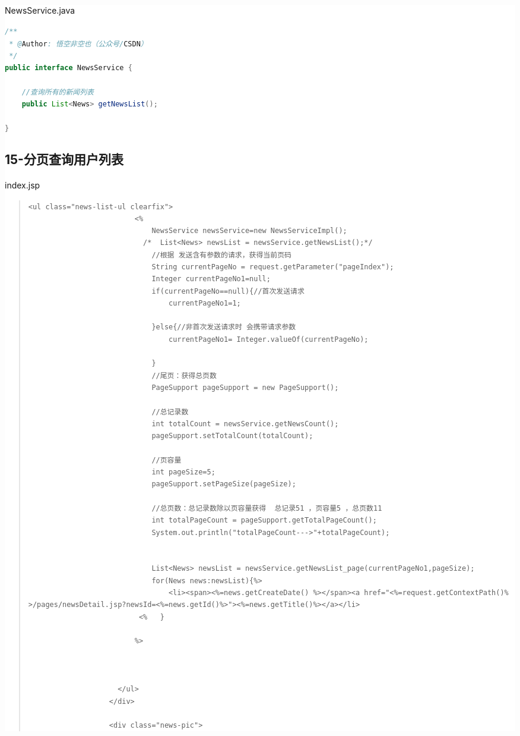 NewsService.java

```java
/**
 * @Author: 悟空非空也（公众号/CSDN）
 */
public interface NewsService {

    //查询所有的新闻列表
    public List<News> getNewsList();

}

```

## 15-分页查询用户列表

index.jsp

>```
><ul class="news-list-ul clearfix">
>                          <%
>                              NewsService newsService=new NewsServiceImpl();
>                            /*  List<News> newsList = newsService.getNewsList();*/
>                              //根据 发送含有参数的请求，获得当前页码
>                              String currentPageNo = request.getParameter("pageIndex");
>                              Integer currentPageNo1=null;
>                              if(currentPageNo==null){//首次发送请求
>                                  currentPageNo1=1;
>
>                              }else{//非首次发送请求时 会携带请求参数
>                                  currentPageNo1= Integer.valueOf(currentPageNo);
>
>                              }
>                              //尾页：获得总页数
>                              PageSupport pageSupport = new PageSupport();
>
>                              //总记录数
>                              int totalCount = newsService.getNewsCount();
>                              pageSupport.setTotalCount(totalCount);
>
>                              //页容量
>                              int pageSize=5;
>                              pageSupport.setPageSize(pageSize);
>
>                              //总页数：总记录数除以页容量获得  总记录51 ，页容量5 ，总页数11
>                              int totalPageCount = pageSupport.getTotalPageCount();
>                              System.out.println("totalPageCount--->"+totalPageCount);
>
>
>                              List<News> newsList = newsService.getNewsList_page(currentPageNo1,pageSize);
>                              for(News news:newsList){%>
>                                  <li><span><%=news.getCreateDate() %></span><a href="<%=request.getContextPath()%>/pages/newsDetail.jsp?newsId=<%=news.getId()%>"><%=news.getTitle()%></a></li>
>                           <%   }
>
>                          %>
>
>
>
>                      </ul>
>                    </div>
>                    
>                    <div class="news-pic">